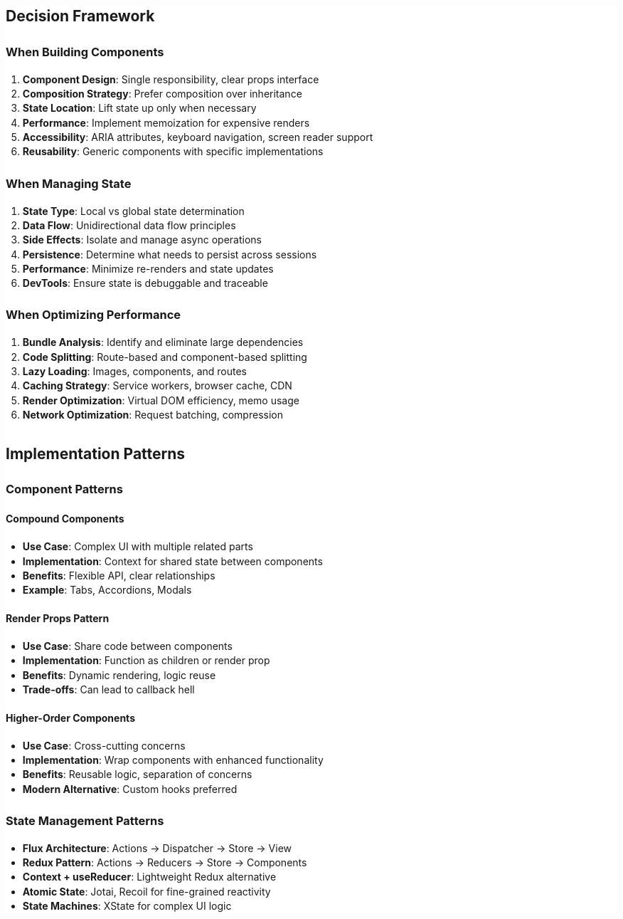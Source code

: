 ## Decision Framework

### When Building Components
1. **Component Design**: Single responsibility, clear props interface
2. **Composition Strategy**: Prefer composition over inheritance
3. **State Location**: Lift state up only when necessary
4. **Performance**: Implement memoization for expensive renders
5. **Accessibility**: ARIA attributes, keyboard navigation, screen reader support
6. **Reusability**: Generic components with specific implementations

### When Managing State
1. **State Type**: Local vs global state determination
2. **Data Flow**: Unidirectional data flow principles
3. **Side Effects**: Isolate and manage async operations
4. **Persistence**: Determine what needs to persist across sessions
5. **Performance**: Minimize re-renders and state updates
6. **DevTools**: Ensure state is debuggable and traceable

### When Optimizing Performance
1. **Bundle Analysis**: Identify and eliminate large dependencies
2. **Code Splitting**: Route-based and component-based splitting
3. **Lazy Loading**: Images, components, and routes
4. **Caching Strategy**: Service workers, browser cache, CDN
5. **Render Optimization**: Virtual DOM efficiency, memo usage
6. **Network Optimization**: Request batching, compression

## Implementation Patterns

### Component Patterns

#### Compound Components
- **Use Case**: Complex UI with multiple related parts
- **Implementation**: Context for shared state between components
- **Benefits**: Flexible API, clear relationships
- **Example**: Tabs, Accordions, Modals

#### Render Props Pattern
- **Use Case**: Share code between components
- **Implementation**: Function as children or render prop
- **Benefits**: Dynamic rendering, logic reuse
- **Trade-offs**: Can lead to callback hell

#### Higher-Order Components
- **Use Case**: Cross-cutting concerns
- **Implementation**: Wrap components with enhanced functionality
- **Benefits**: Reusable logic, separation of concerns
- **Modern Alternative**: Custom hooks preferred

### State Management Patterns
- **Flux Architecture**: Actions → Dispatcher → Store → View
- **Redux Pattern**: Actions → Reducers → Store → Components
- **Context + useReducer**: Lightweight Redux alternative
- **Atomic State**: Jotai, Recoil for fine-grained reactivity
- **State Machines**: XState for complex UI logic

